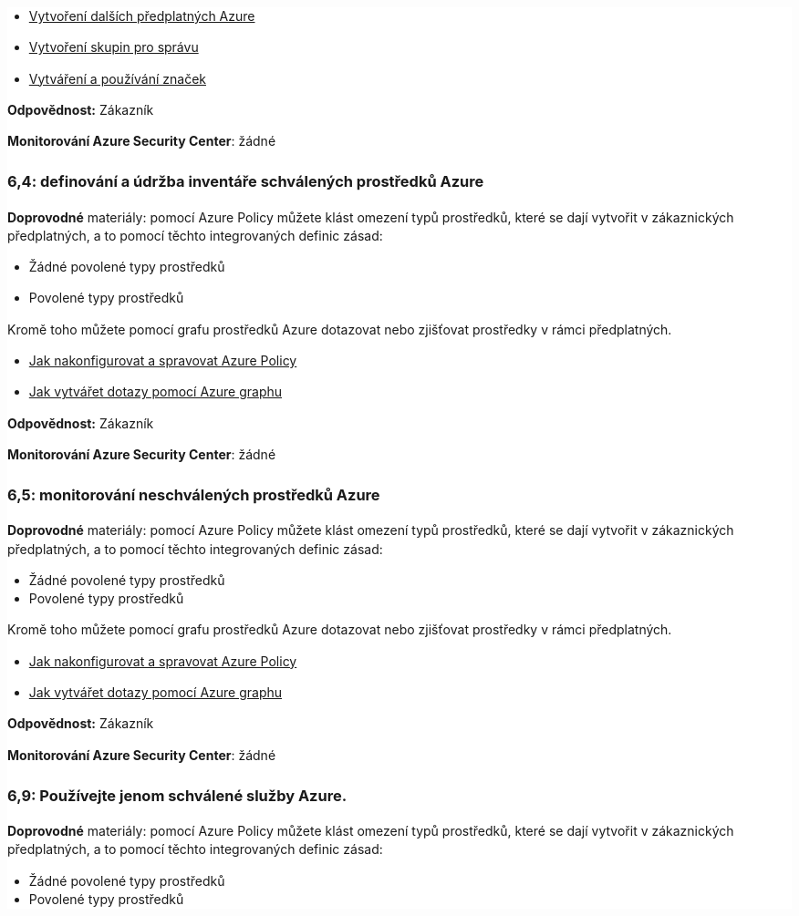 - [Vytvoření dalších předplatných Azure](../cost-management-billing/manage/create-subscription.md)

- [Vytvoření skupin pro správu](../governance/management-groups/create-management-group-portal.md)

- [Vytváření a používání značek](../azure-resource-manager/management/tag-resources.md)

**Odpovědnost:** Zákazník

**Monitorování Azure Security Center**: žádné

### <a name="64-define-and-maintain-inventory-of-approved-azure-resources"></a>6,4: definování a údržba inventáře schválených prostředků Azure

**Doprovodné** materiály: pomocí Azure Policy můžete klást omezení typů prostředků, které se dají vytvořit v zákaznických předplatných, a to pomocí těchto integrovaných definic zásad:

- Žádné povolené typy prostředků

- Povolené typy prostředků

Kromě toho můžete pomocí grafu prostředků Azure dotazovat nebo zjišťovat prostředky v rámci předplatných.

- [Jak nakonfigurovat a spravovat Azure Policy](../governance/policy/tutorials/create-and-manage.md)

- [Jak vytvářet dotazy pomocí Azure graphu](../governance/resource-graph/first-query-portal.md)

**Odpovědnost:** Zákazník

**Monitorování Azure Security Center**: žádné

### <a name="65-monitor-for-unapproved-azure-resources"></a>6,5: monitorování neschválených prostředků Azure

**Doprovodné** materiály: pomocí Azure Policy můžete klást omezení typů prostředků, které se dají vytvořit v zákaznických předplatných, a to pomocí těchto integrovaných definic zásad:

- Žádné povolené typy prostředků
- Povolené typy prostředků

Kromě toho můžete pomocí grafu prostředků Azure dotazovat nebo zjišťovat prostředky v rámci předplatných.

- [Jak nakonfigurovat a spravovat Azure Policy](../governance/policy/tutorials/create-and-manage.md)

- [Jak vytvářet dotazy pomocí Azure graphu](../governance/resource-graph/first-query-portal.md)

**Odpovědnost:** Zákazník

**Monitorování Azure Security Center**: žádné

### <a name="69-use-only-approved-azure-services"></a>6,9: Používejte jenom schválené služby Azure.

**Doprovodné** materiály: pomocí Azure Policy můžete klást omezení typů prostředků, které se dají vytvořit v zákaznických předplatných, a to pomocí těchto integrovaných definic zásad:
- Žádné povolené typy prostředků
- Povolené typy prostředků
